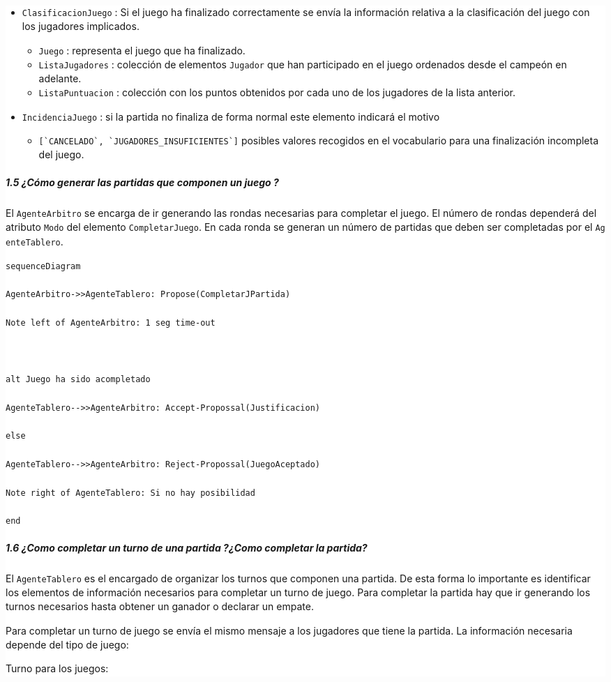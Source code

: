 - `ClasificacionJuego` : Si el juego ha finalizado correctamente se envía la información relativa a la clasificación del juego con los jugadores implicados.
	- `Juego` : representa el juego que ha finalizado.
	- `ListaJugadores` : colección de elementos `Jugador` que han participado en el juego ordenados desde el campeón en adelante.
	- `ListaPuntuacion` : colección con los puntos obtenidos por cada uno de los jugadores de la lista anterior. 

- `IncidenciaJuego` : si la partida no finaliza de forma normal este elemento indicará el motivo
	- ``[`CANCELADO`, `JUGADORES_INSUFICIENTES`]`` posibles valores recogidos en el vocabulario para una finalización incompleta del juego.

##### 1.5 ¿Cómo generar las partidas que componen un juego ?

El `AgenteArbitro` se encarga de ir generando las rondas necesarias para completar el juego. El número de rondas dependerá del atributo `Modo` del elemento `CompletarJuego`. En cada ronda se generan un número de partidas que deben ser completadas por el `AgenteTablero`.


```mermaid
sequenceDiagram

AgenteArbitro->>AgenteTablero: Propose(CompletarJPartida)

Note left of AgenteArbitro: 1 seg time-out

  

alt Juego ha sido acompletado

AgenteTablero-->>AgenteArbitro: Accept-Propossal(Justificacion)

else

AgenteTablero-->>AgenteArbitro: Reject-Propossal(JuegoAceptado)

Note right of AgenteTablero: Si no hay posibilidad

end
```


##### 1.6 ¿Como completar un turno de una partida ?¿Como completar la partida?

El `AgenteTablero` es el encargado de organizar los turnos que componen una partida. De esta forma lo importante es identificar los elementos de información necesarios para completar un turno de juego. Para completar la partida hay que ir generando los turnos necesarios hasta obtener un ganador o declarar un empate.

Para completar un turno de juego se envía el mismo mensaje a los jugadores que tiene la partida. La información necesaria depende del tipo de juego:

Turno para los juegos:
